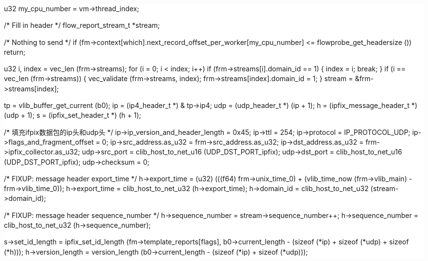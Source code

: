   u32 my_cpu_number = vm->thread_index;

  /* Fill in header */
  flow_report_stream_t *stream;

  /* Nothing to send */
  if (fm->context[which].next_record_offset_per_worker[my_cpu_number] <=
      flowprobe_get_headersize ())
    return;

  u32 i, index = vec_len (frm->streams);
  for (i = 0; i < index; i++)
    if (frm->streams[i].domain_id == 1)
      {
	index = i;
	break;
      }
  if (i == vec_len (frm->streams))
    {
      vec_validate (frm->streams, index);
      frm->streams[index].domain_id = 1;
    }
  stream = &frm->streams[index];

  tp = vlib_buffer_get_current (b0);
  ip = (ip4_header_t *) & tp->ip4;
  udp = (udp_header_t *) (ip + 1);
  h = (ipfix_message_header_t *) (udp + 1);
  s = (ipfix_set_header_t *) (h + 1);

  /* 填充ifpix数据包的ip头和udp头 */
  ip->ip_version_and_header_length = 0x45;
  ip->ttl = 254;
  ip->protocol = IP_PROTOCOL_UDP;
  ip->flags_and_fragment_offset = 0;
  ip->src_address.as_u32 = frm->src_address.as_u32;
  ip->dst_address.as_u32 = frm->ipfix_collector.as_u32;
  udp->src_port = clib_host_to_net_u16 (UDP_DST_PORT_ipfix);
  udp->dst_port = clib_host_to_net_u16 (UDP_DST_PORT_ipfix);
  udp->checksum = 0;

  /* FIXUP: message header export_time */
  h->export_time = (u32)
    (((f64) frm->unix_time_0) +
     (vlib_time_now (frm->vlib_main) - frm->vlib_time_0));
  h->export_time = clib_host_to_net_u32 (h->export_time);
  h->domain_id = clib_host_to_net_u32 (stream->domain_id);

  /* FIXUP: message header sequence_number */
  h->sequence_number = stream->sequence_number++;
  h->sequence_number = clib_host_to_net_u32 (h->sequence_number);

  s->set_id_length = ipfix_set_id_length (fm->template_reports[flags],
					  b0->current_length -
					  (sizeof (*ip) + sizeof (*udp) +
					   sizeof (*h)));
  h->version_length = version_length (b0->current_length -
				      (sizeof (*ip) + sizeof (*udp)));
